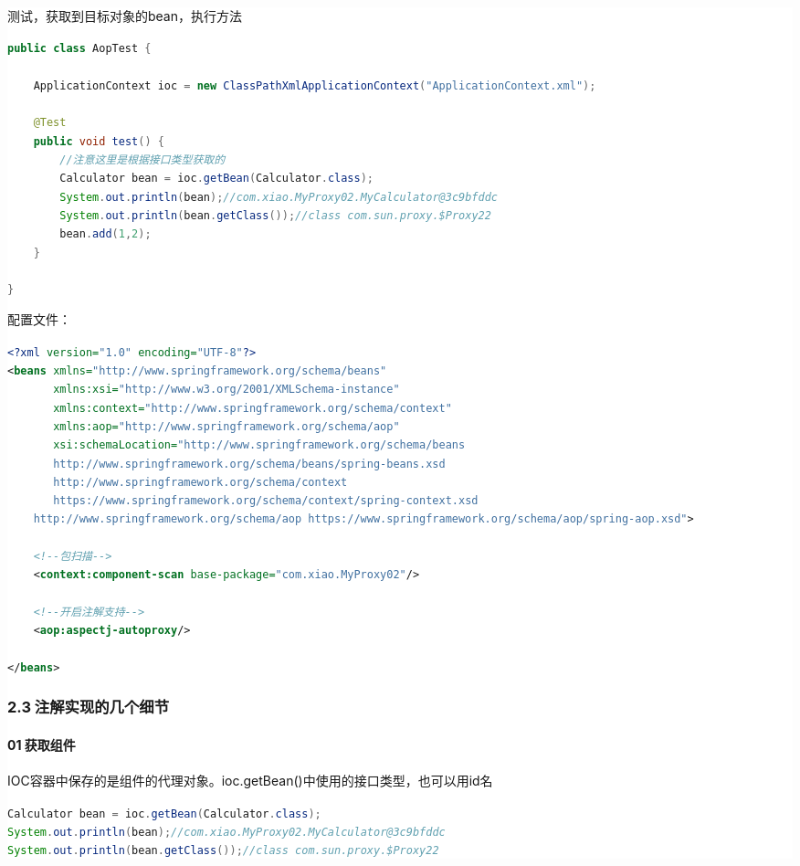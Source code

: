 测试，获取到目标对象的bean，执行方法

```java
public class AopTest {

    ApplicationContext ioc = new ClassPathXmlApplicationContext("ApplicationContext.xml");

    @Test
    public void test() {
        //注意这里是根据接口类型获取的
        Calculator bean = ioc.getBean(Calculator.class);
        System.out.println(bean);//com.xiao.MyProxy02.MyCalculator@3c9bfddc
        System.out.println(bean.getClass());//class com.sun.proxy.$Proxy22
        bean.add(1,2);
    }

}
```

配置文件：

```xml
<?xml version="1.0" encoding="UTF-8"?>
<beans xmlns="http://www.springframework.org/schema/beans"
       xmlns:xsi="http://www.w3.org/2001/XMLSchema-instance"
       xmlns:context="http://www.springframework.org/schema/context"
       xmlns:aop="http://www.springframework.org/schema/aop"
       xsi:schemaLocation="http://www.springframework.org/schema/beans
       http://www.springframework.org/schema/beans/spring-beans.xsd
       http://www.springframework.org/schema/context
       https://www.springframework.org/schema/context/spring-context.xsd
    http://www.springframework.org/schema/aop https://www.springframework.org/schema/aop/spring-aop.xsd">
    
 	<!--包扫描-->
    <context:component-scan base-package="com.xiao.MyProxy02"/>

    <!--开启注解支持-->
    <aop:aspectj-autoproxy/>

</beans>
```

### 2.3 注解实现的几个细节

#### 01 获取组件

IOC容器中保存的是组件的代理对象。ioc.getBean()中使用的接口类型，也可以用id名

```java
Calculator bean = ioc.getBean(Calculator.class);
System.out.println(bean);//com.xiao.MyProxy02.MyCalculator@3c9bfddc
System.out.println(bean.getClass());//class com.sun.proxy.$Proxy22
```
